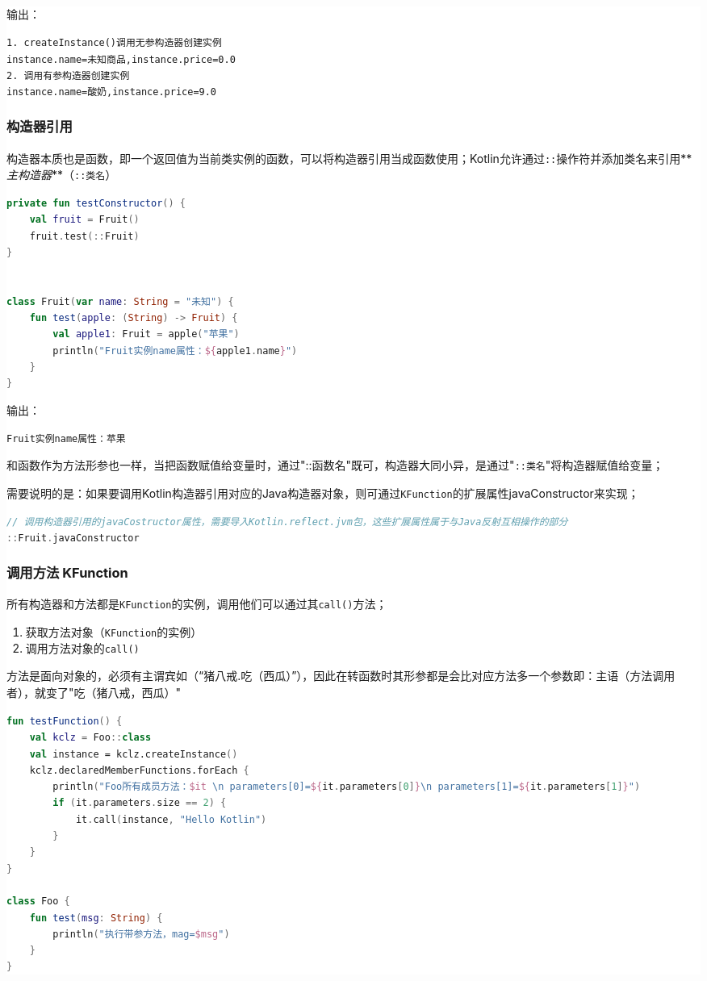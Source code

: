 输出：

```
1. createInstance()调用无参构造器创建实例
instance.name=未知商品,instance.price=0.0
2. 调用有参构造器创建实例
instance.name=酸奶,instance.price=9.0
```

### 构造器引用

构造器本质也是函数，即一个返回值为当前类实例的函数，可以将构造器引用当成函数使用；Kotlin允许通过`::`操作符并添加类名来引用**_主构造器_**（`::类名`）

```kotlin
private fun testConstructor() {
    val fruit = Fruit()
    fruit.test(::Fruit)
}


class Fruit(var name: String = "未知") {
    fun test(apple: (String) -> Fruit) {
        val apple1: Fruit = apple("苹果")
        println("Fruit实例name属性：${apple1.name}")
    }
}
```

输出：

```
Fruit实例name属性：苹果
```

和函数作为方法形参也一样，当把函数赋值给变量时，通过"::函数名"既可，构造器大同小异，是通过"`::类名`"将构造器赋值给变量；

需要说明的是：如果要调用Kotlin构造器引用对应的Java构造器对象，则可通过`KFunction`的扩展属性javaConstructor来实现；

```kotlin
// 调用构造器引用的javaCostructor属性，需要导入Kotlin.reflect.jvm包，这些扩展属性属于与Java反射互相操作的部分
::Fruit.javaConstructor
```

### 调用方法 KFunction

所有构造器和方法都是`KFunction`的实例，调用他们可以通过其`call()`方法；

1. 获取方法对象（`KFunction`的实例）
2. 调用方法对象的`call()`

方法是面向对象的，必须有主谓宾如（“猪八戒.吃（西瓜）”），因此在转函数时其形参都是会比对应方法多一个参数即：主语（方法调用者），就变了"吃（猪八戒，西瓜）"

```kotlin
fun testFunction() {
    val kclz = Foo::class
    val instance = kclz.createInstance()
    kclz.declaredMemberFunctions.forEach {
        println("Foo所有成员方法：$it \n parameters[0]=${it.parameters[0]}\n parameters[1]=${it.parameters[1]}")
        if (it.parameters.size == 2) {
            it.call(instance, "Hello Kotlin")
        }
    }
}

class Foo {
    fun test(msg: String) {
        println("执行带参方法，mag=$msg")
    }
}
```